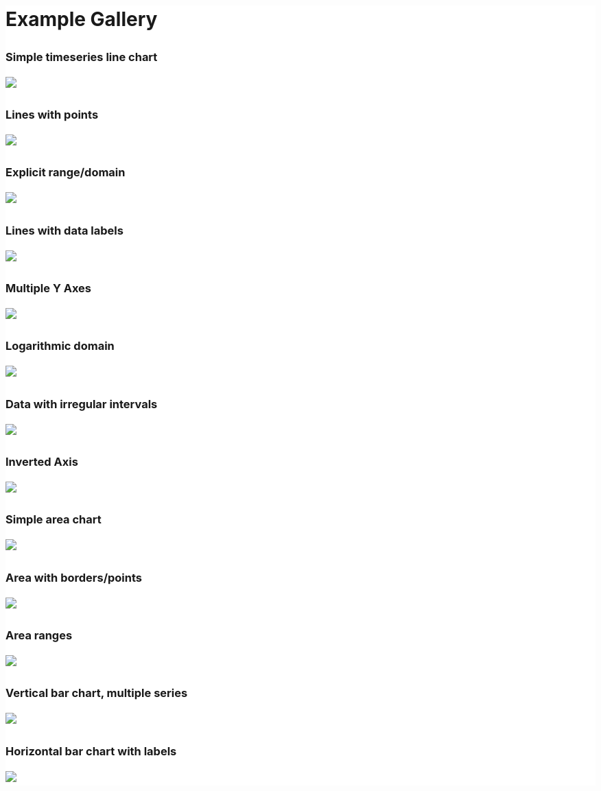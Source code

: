 Example Gallery
===============

### Simple timeseries line chart
<a href="/examples/linecharts/simple_lines"><img src="/examples/linecharts/simple_lines/simple_lines.png" style="width: 100%;" /></a>

### Lines with points
<a href="/examples/linecharts/lines_with_points"><img src="/examples/linecharts/lines_with_points/lines_with_points.png" style="width: 100%;" /></a>

### Explicit range/domain
<a href="/examples/linecharts/explicit_domain"><img src="/examples/linecharts/explicit_domain/explicit_domain.png" style="width: 100%;" /></a>

### Lines with data labels
<a href="/examples/linecharts/lines_with_labels"><img src="/examples/linecharts/lines_with_labels/lines_with_labels.png" style="width: 100%;" /></a>

### Multiple Y Axes
<a href="/examples/linecharts/multiple_y_axes"><img src="/examples/linecharts/multiple_y_axes/multiple_y_axes.png" style="width: 100%;" /></a>

### Logarithmic domain
<a href="/examples/linecharts/logarithmic_domain"><img src="/examples/linecharts/logarithmic_domain/logarithmic_domain.png" style="width: 100%;" /></a>

### Data with irregular intervals
<a href="/examples/linecharts/irregular_data"><img src="/examples/linecharts/irregular_data/irregular_data.png" style="width: 100%;" /></a>

### Inverted Axis
<a href="/examples/linecharts/inverted_axis"><img src="/examples/linecharts/inverted_axis/inverted_axis.png" style="width: 100%;" /></a>

### Simple area chart
<a href="/examples/areacharts/simple_area"><img src="/examples/areacharts/simple_area/simple_area.png" style="width: 100%;" /></a>

### Area with borders/points
<a href="/examples/areacharts/area_with_points"><img src="/examples/areacharts/area_with_points/area_with_points.png" style="width: 100%;" /></a>

### Area ranges
<a href="/examples/areacharts/area_ranges"><img src="/examples/areacharts/area_ranges/area_ranges.png" style="width: 100%;" /></a>

### Vertical bar chart, multiple series
<a href="/examples/barcharts/vertical_bars"><img src="/examples/barcharts/vertical_bars/vertical_bars.png" style="width: 100%;" /></a>

### Horizontal bar chart with labels
<a href="/examples/barcharts/horizontal_bars"><img src="/examples/barcharts/horizontal_bars/horizontal_bars.png" style="width: 100%;" /></a>
